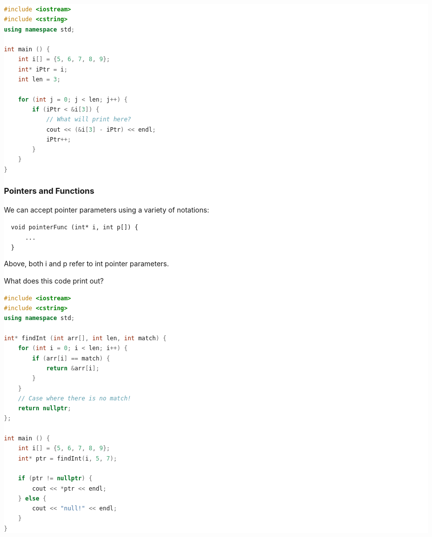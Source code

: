 ```C++
#include <iostream>
#include <cstring>
using namespace std;

int main () {
    int i[] = {5, 6, 7, 8, 9};
    int* iPtr = i;
    int len = 3;

    for (int j = 0; j < len; j++) {
        if (iPtr < &i[3]) {
            // What will print here?
            cout << (&i[3] - iPtr) << endl;
            iPtr++;
        }
    }
}
```

### Pointers and Functions

We can accept pointer parameters using a variety of notations:

```
  void pointerFunc (int* i, int p[]) {
      ...
  }
```

Above, both i and p refer to int pointer parameters.

What does this code print out?

```C++
#include <iostream>
#include <cstring>
using namespace std;

int* findInt (int arr[], int len, int match) {
    for (int i = 0; i < len; i++) {
        if (arr[i] == match) {
            return &arr[i];
        }
    }
    // Case where there is no match!
    return nullptr;
};

int main () {
    int i[] = {5, 6, 7, 8, 9};
    int* ptr = findInt(i, 5, 7);

    if (ptr != nullptr) {
        cout << *ptr << endl;
    } else {
        cout << "null!" << endl;
    }
}
```
